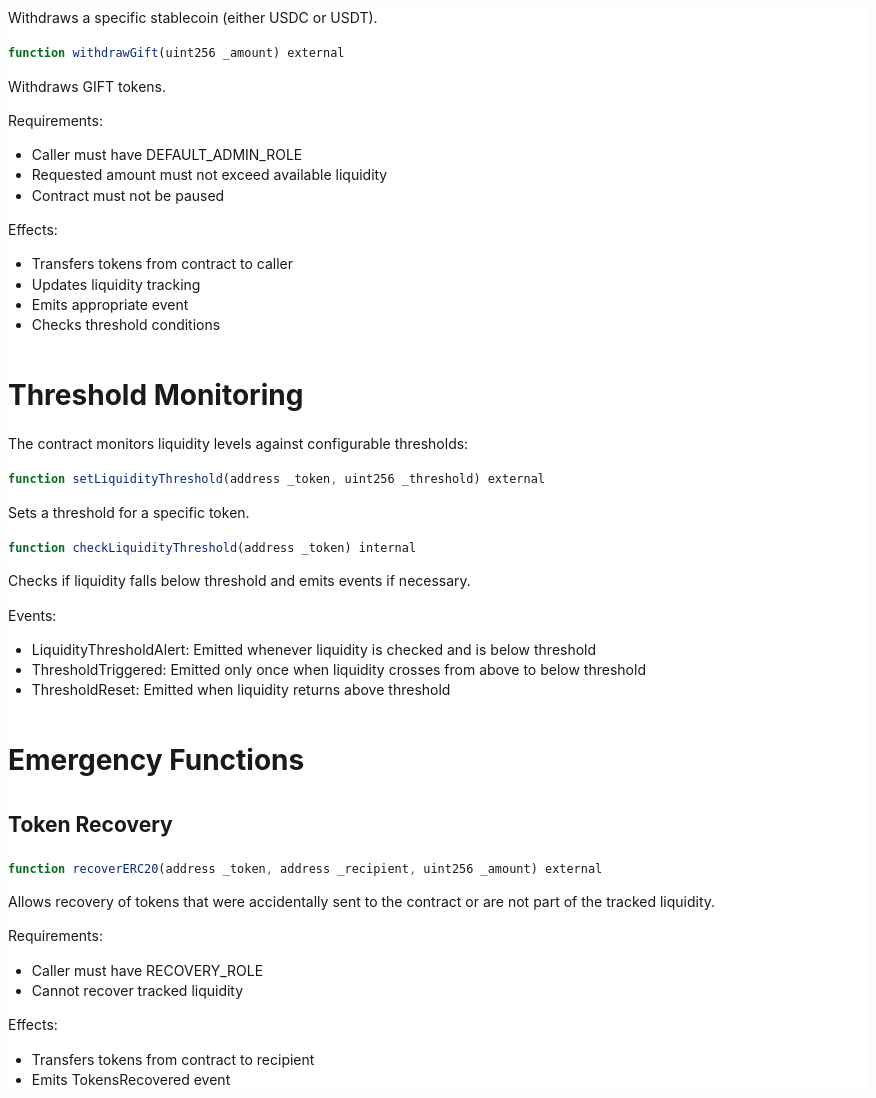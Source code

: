 Withdraws a specific stablecoin (either USDC or USDT).

```javascript
function withdrawGift(uint256 _amount) external
```

Withdraws GIFT tokens.

Requirements:
* Caller must have DEFAULT_ADMIN_ROLE
* Requested amount must not exceed available liquidity
* Contract must not be paused

Effects:
* Transfers tokens from contract to caller
* Updates liquidity tracking
* Emits appropriate event
* Checks threshold conditions

# Threshold Monitoring

The contract monitors liquidity levels against configurable thresholds:

```javascript
function setLiquidityThreshold(address _token, uint256 _threshold) external
```

Sets a threshold for a specific token.

```javascript
function checkLiquidityThreshold(address _token) internal
```

Checks if liquidity falls below threshold and emits events if necessary.

Events:
* LiquidityThresholdAlert: Emitted whenever liquidity is checked and is below threshold
* ThresholdTriggered: Emitted only once when liquidity crosses from above to below threshold
* ThresholdReset: Emitted when liquidity returns above threshold

# Emergency Functions

## Token Recovery

```javascript
function recoverERC20(address _token, address _recipient, uint256 _amount) external
```

Allows recovery of tokens that were accidentally sent to the contract or are not part of the tracked liquidity.

Requirements:
* Caller must have RECOVERY_ROLE
* Cannot recover tracked liquidity

Effects:
* Transfers tokens from contract to recipient
* Emits TokensRecovered event
